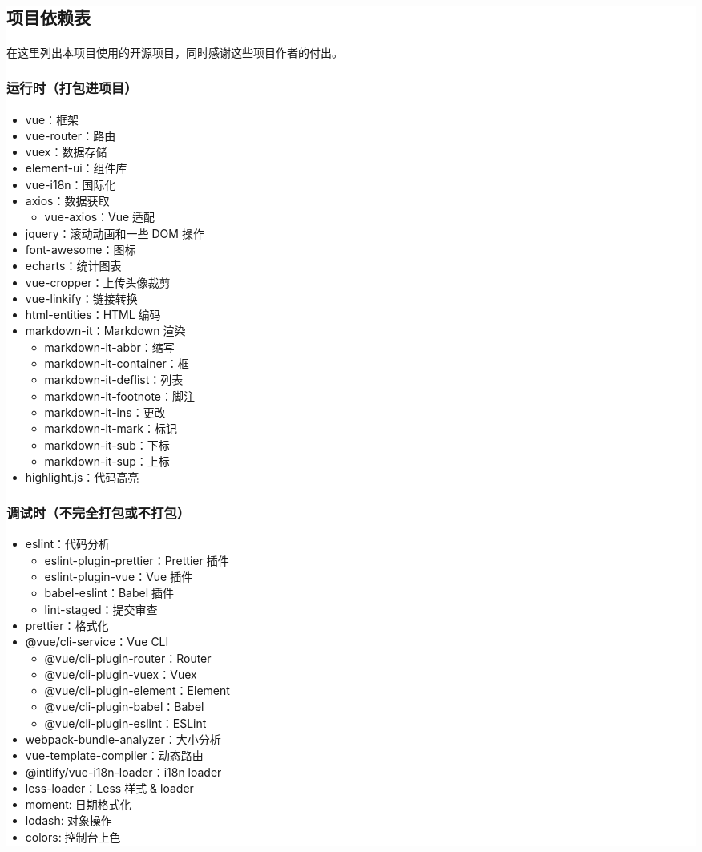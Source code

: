 ## 项目依赖表

在这里列出本项目使用的开源项目，同时感谢这些项目作者的付出。

### 运行时（打包进项目）

- vue：框架
- vue-router：路由
- vuex：数据存储
- element-ui：组件库
- vue-i18n：国际化
- axios：数据获取
  - vue-axios：Vue 适配
- jquery：滚动动画和一些 DOM 操作
- font-awesome：图标
- echarts：统计图表
- vue-cropper：上传头像裁剪
- vue-linkify：链接转换
- html-entities：HTML 编码
- markdown-it：Markdown 渲染
  - markdown-it-abbr：缩写
  - markdown-it-container：框
  - markdown-it-deflist：列表
  - markdown-it-footnote：脚注
  - markdown-it-ins：更改
  - markdown-it-mark：标记
  - markdown-it-sub：下标
  - markdown-it-sup：上标
- highlight.js：代码高亮

### 调试时（不完全打包或不打包）

- eslint：代码分析
  - eslint-plugin-prettier：Prettier 插件
  - eslint-plugin-vue：Vue 插件
  - babel-eslint：Babel 插件
  - lint-staged：提交审查
- prettier：格式化
- @vue/cli-service：Vue CLI
  - @vue/cli-plugin-router：Router
  - @vue/cli-plugin-vuex：Vuex
  - @vue/cli-plugin-element：Element
  - @vue/cli-plugin-babel：Babel
  - @vue/cli-plugin-eslint：ESLint
- webpack-bundle-analyzer：大小分析
- vue-template-compiler：动态路由
- @intlify/vue-i18n-loader：i18n loader
- less-loader：Less 样式 & loader
- moment: 日期格式化
- lodash: 对象操作
- colors: 控制台上色
